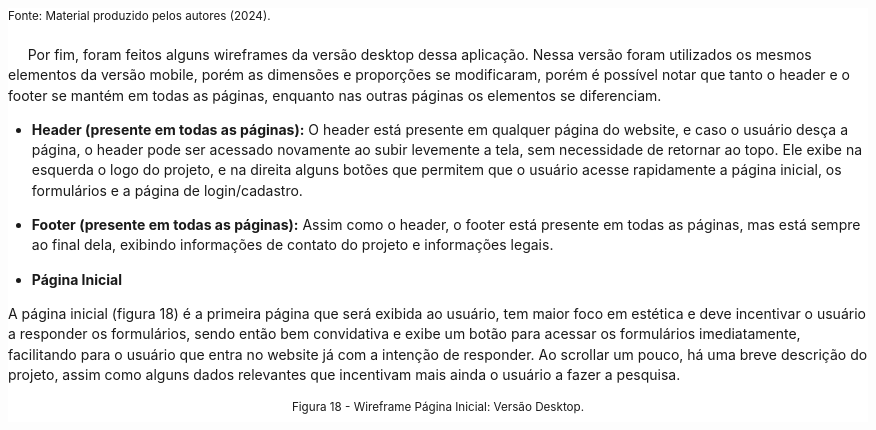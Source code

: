 <sup>Fonte: Material produzido pelos autores (2024).</sup>

</div>

&nbsp;&nbsp;&nbsp;&nbsp; Por fim, foram feitos alguns wireframes da versão desktop dessa aplicação. Nessa versão foram utilizados os mesmos elementos da versão mobile, porém as dimensões e proporções se modificaram, porém é possível notar que tanto o header e o footer se mantém em todas as páginas, enquanto nas outras páginas os elementos se diferenciam.

- **Header (presente em todas as páginas):**
O header está presente em qualquer página do website, e caso o usuário desça a página, o header pode ser acessado novamente ao subir levemente a tela, sem necessidade de retornar ao topo. Ele exibe na esquerda o logo do projeto, e na direita alguns botões que permitem que o usuário acesse rapidamente a página inicial, os formulários e a página de login/cadastro.

- **Footer (presente em todas as páginas):**
Assim como o header, o footer está presente em todas as páginas, mas está sempre ao final dela, exibindo informações de contato do projeto e informações legais.

- **Página Inicial**

A página inicial (figura 18) é a primeira página que será exibida ao usuário, tem maior foco em estética e deve incentivar o usuário a responder os formulários, sendo então bem convidativa e exibe um botão para acessar os formulários imediatamente, facilitando para o usuário que entra no website já com a intenção de responder. Ao scrollar um pouco, há uma breve descrição do projeto, assim como alguns dados relevantes que incentivam mais ainda o usuário a fazer a pesquisa.

<div align="center">
  
<sup>Figura 18 - Wireframe Página Inicial: Versão Desktop.</sup>
